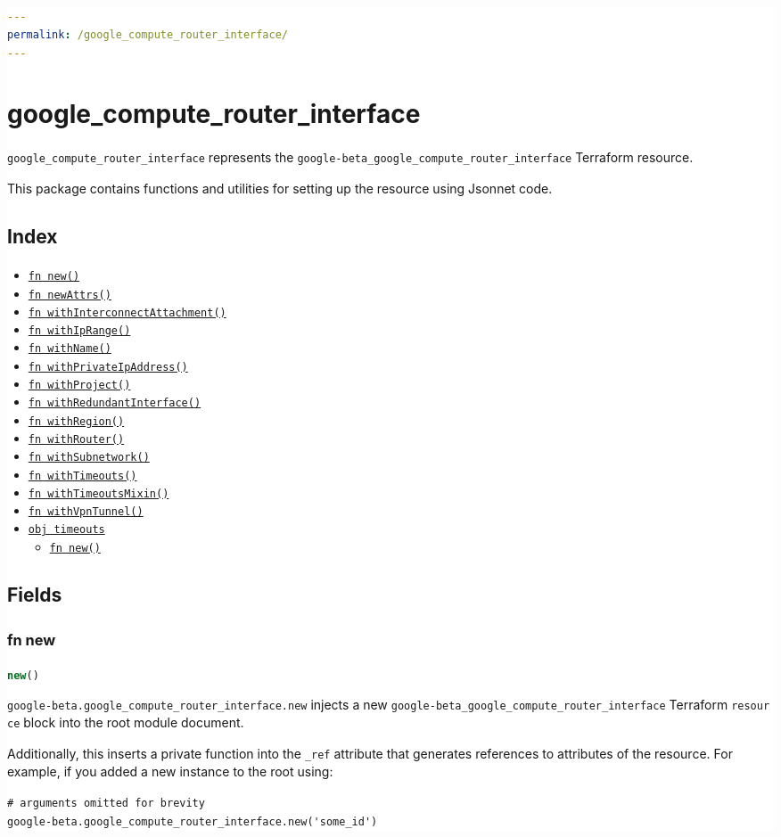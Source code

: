 ```yaml
---
permalink: /google_compute_router_interface/
---
```


# google_compute_router_interface

`google_compute_router_interface` represents the `google-beta_google_compute_router_interface` Terraform resource.



This package contains functions and utilities for setting up the resource using Jsonnet code.


## Index

* [`fn new()`](#fn-new)
* [`fn newAttrs()`](#fn-newattrs)
* [`fn withInterconnectAttachment()`](#fn-withinterconnectattachment)
* [`fn withIpRange()`](#fn-withiprange)
* [`fn withName()`](#fn-withname)
* [`fn withPrivateIpAddress()`](#fn-withprivateipaddress)
* [`fn withProject()`](#fn-withproject)
* [`fn withRedundantInterface()`](#fn-withredundantinterface)
* [`fn withRegion()`](#fn-withregion)
* [`fn withRouter()`](#fn-withrouter)
* [`fn withSubnetwork()`](#fn-withsubnetwork)
* [`fn withTimeouts()`](#fn-withtimeouts)
* [`fn withTimeoutsMixin()`](#fn-withtimeoutsmixin)
* [`fn withVpnTunnel()`](#fn-withvpntunnel)
* [`obj timeouts`](#obj-timeouts)
  * [`fn new()`](#fn-timeoutsnew)

## Fields

### fn new

```ts
new()
```


`google-beta.google_compute_router_interface.new` injects a new `google-beta_google_compute_router_interface` Terraform `resource`
block into the root module document.

Additionally, this inserts a private function into the `_ref` attribute that generates references to attributes of the
resource. For example, if you added a new instance to the root using:

    # arguments omitted for brevity
    google-beta.google_compute_router_interface.new('some_id')
